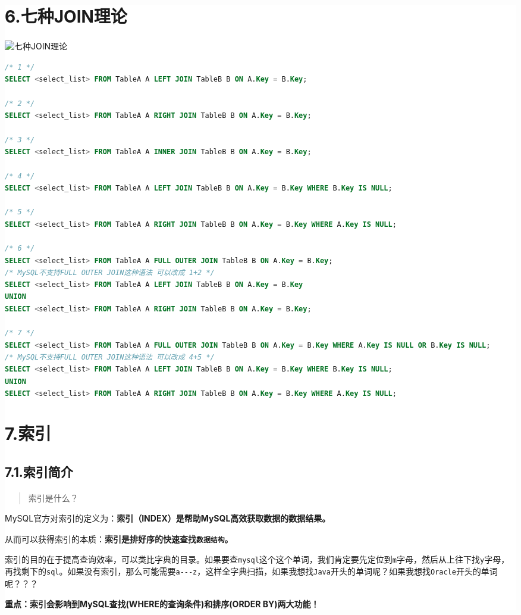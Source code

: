 

# 6.七种JOIN理论

![七种JOIN理论](https://raw.githubusercontent.com/zput/myPicLib/master/zput.github.io/20201203152719.png)

```sql
/* 1 */
SELECT <select_list> FROM TableA A LEFT JOIN TableB B ON A.Key = B.Key;

/* 2 */
SELECT <select_list> FROM TableA A RIGHT JOIN TableB B ON A.Key = B.Key;

/* 3 */
SELECT <select_list> FROM TableA A INNER JOIN TableB B ON A.Key = B.Key;

/* 4 */
SELECT <select_list> FROM TableA A LEFT JOIN TableB B ON A.Key = B.Key WHERE B.Key IS NULL;

/* 5 */
SELECT <select_list> FROM TableA A RIGHT JOIN TableB B ON A.Key = B.Key WHERE A.Key IS NULL;

/* 6 */
SELECT <select_list> FROM TableA A FULL OUTER JOIN TableB B ON A.Key = B.Key;
/* MySQL不支持FULL OUTER JOIN这种语法 可以改成 1+2 */
SELECT <select_list> FROM TableA A LEFT JOIN TableB B ON A.Key = B.Key
UNION
SELECT <select_list> FROM TableA A RIGHT JOIN TableB B ON A.Key = B.Key;

/* 7 */
SELECT <select_list> FROM TableA A FULL OUTER JOIN TableB B ON A.Key = B.Key WHERE A.Key IS NULL OR B.Key IS NULL;
/* MySQL不支持FULL OUTER JOIN这种语法 可以改成 4+5 */
SELECT <select_list> FROM TableA A LEFT JOIN TableB B ON A.Key = B.Key WHERE B.Key IS NULL;
UNION
SELECT <select_list> FROM TableA A RIGHT JOIN TableB B ON A.Key = B.Key WHERE A.Key IS NULL;
```

# 7.索引

## 7.1.索引简介

> 索引是什么？

MySQL官方对索引的定义为：**索引（INDEX）是帮助MySQL高效获取数据的数据结果。**

从而可以获得索引的本质：**索引是排好序的快速查找```数据结构```。**

索引的目的在于提高查询效率，可以类比字典的目录。如果要查`mysql`这个这个单词，我们肯定要先定位到`m`字母，然后从上往下找`y`字母，再找剩下的`sql`。如果没有索引，那么可能需要`a---z`，这样全字典扫描，如果我想找`Java`开头的单词呢？如果我想找`Oracle`开头的单词呢？？？

**重点：索引会影响到MySQL查找(WHERE的查询条件)和排序(ORDER BY)两大功能！**
